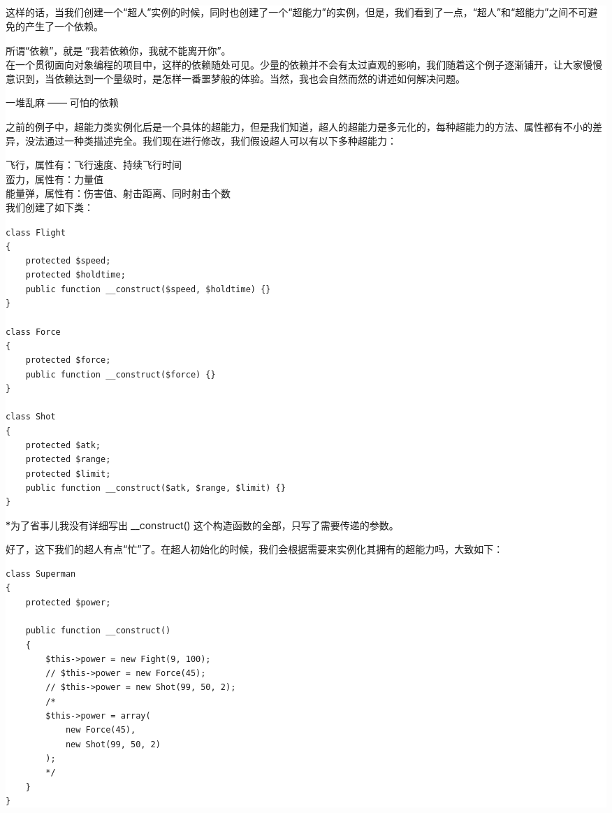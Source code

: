 这样的话，当我们创建一个“超人”实例的时候，同时也创建了一个“超能力”的实例，但是，我们看到了一点，“超人”和“超能力”之间不可避免的产生了一个依赖。

所谓“依赖”，就是 “我若依赖你，我就不能离开你”。  
在一个贯彻面向对象编程的项目中，这样的依赖随处可见。少量的依赖并不会有太过直观的影响，我们随着这个例子逐渐铺开，让大家慢慢意识到，当依赖达到一个量级时，是怎样一番噩梦般的体验。当然，我也会自然而然的讲述如何解决问题。

一堆乱麻 —— 可怕的依赖

之前的例子中，超能力类实例化后是一个具体的超能力，但是我们知道，超人的超能力是多元化的，每种超能力的方法、属性都有不小的差异，没法通过一种类描述完全。我们现在进行修改，我们假设超人可以有以下多种超能力：

飞行，属性有：飞行速度、持续飞行时间  
蛮力，属性有：力量值  
能量弹，属性有：伤害值、射击距离、同时射击个数  
我们创建了如下类：

```
class Flight
{
    protected $speed;
    protected $holdtime;
    public function __construct($speed, $holdtime) {}
}

class Force
{
    protected $force;
    public function __construct($force) {}
}

class Shot
{
    protected $atk;
    protected $range;
    protected $limit;
    public function __construct($atk, $range, $limit) {}
}
```

\*为了省事儿我没有详细写出 \_\_construct() 这个构造函数的全部，只写了需要传递的参数。

好了，这下我们的超人有点“忙”了。在超人初始化的时候，我们会根据需要来实例化其拥有的超能力吗，大致如下：

```
class Superman
{
    protected $power;

    public function __construct()
    {
        $this->power = new Fight(9, 100);
        // $this->power = new Force(45);
        // $this->power = new Shot(99, 50, 2);
        /*
        $this->power = array(
            new Force(45),
            new Shot(99, 50, 2)
        );
        */
    }
}
```
